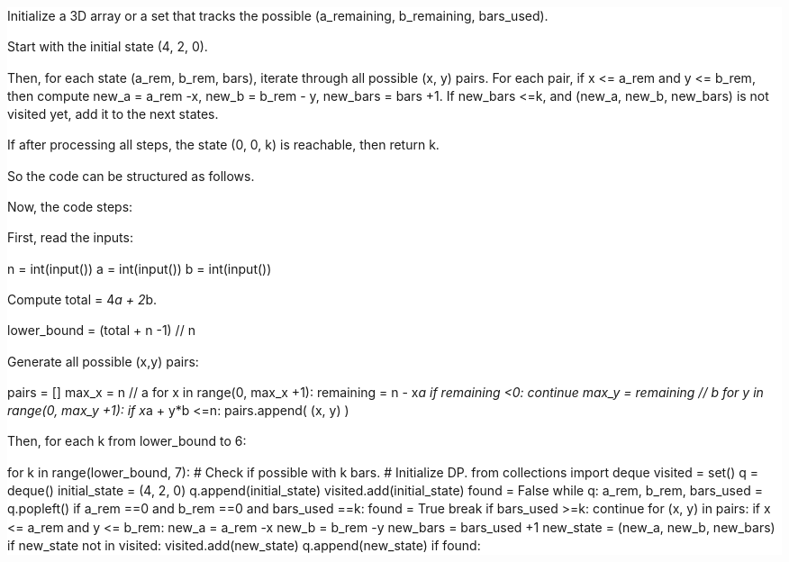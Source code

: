 Initialize a 3D array or a set that tracks the possible (a_remaining, b_remaining, bars_used).

Start with the initial state (4, 2, 0).

Then, for each state (a_rem, b_rem, bars), iterate through all possible (x, y) pairs. For each pair, if x <= a_rem and y <= b_rem, then compute new_a = a_rem -x, new_b = b_rem - y, new_bars = bars +1. If new_bars <=k, and (new_a, new_b, new_bars) is not visited yet, add it to the next states.

If after processing all steps, the state (0, 0, k) is reachable, then return k.

So the code can be structured as follows.

Now, the code steps:

First, read the inputs:

n = int(input())
a = int(input())
b = int(input())

Compute total = 4*a + 2*b.

lower_bound = (total + n -1) // n

Generate all possible (x,y) pairs:

pairs = []
max_x = n // a
for x in range(0, max_x +1):
    remaining = n - x*a
    if remaining <0:
        continue
    max_y = remaining // b
    for y in range(0, max_y +1):
        if x*a + y*b <=n:
            pairs.append( (x, y) )

Then, for each k from lower_bound to 6:

for k in range(lower_bound, 7):
    # Check if possible with k bars.
    # Initialize DP.
    from collections import deque
    visited = set()
    q = deque()
    initial_state = (4, 2, 0)
    q.append(initial_state)
    visited.add(initial_state)
    found = False
    while q:
        a_rem, b_rem, bars_used = q.popleft()
        if a_rem ==0 and b_rem ==0 and bars_used ==k:
            found = True
            break
        if bars_used >=k:
            continue
        for (x, y) in pairs:
            if x <= a_rem and y <= b_rem:
                new_a = a_rem -x
                new_b = b_rem -y
                new_bars = bars_used +1
                new_state = (new_a, new_b, new_bars)
                if new_state not in visited:
                    visited.add(new_state)
                    q.append(new_state)
    if found: